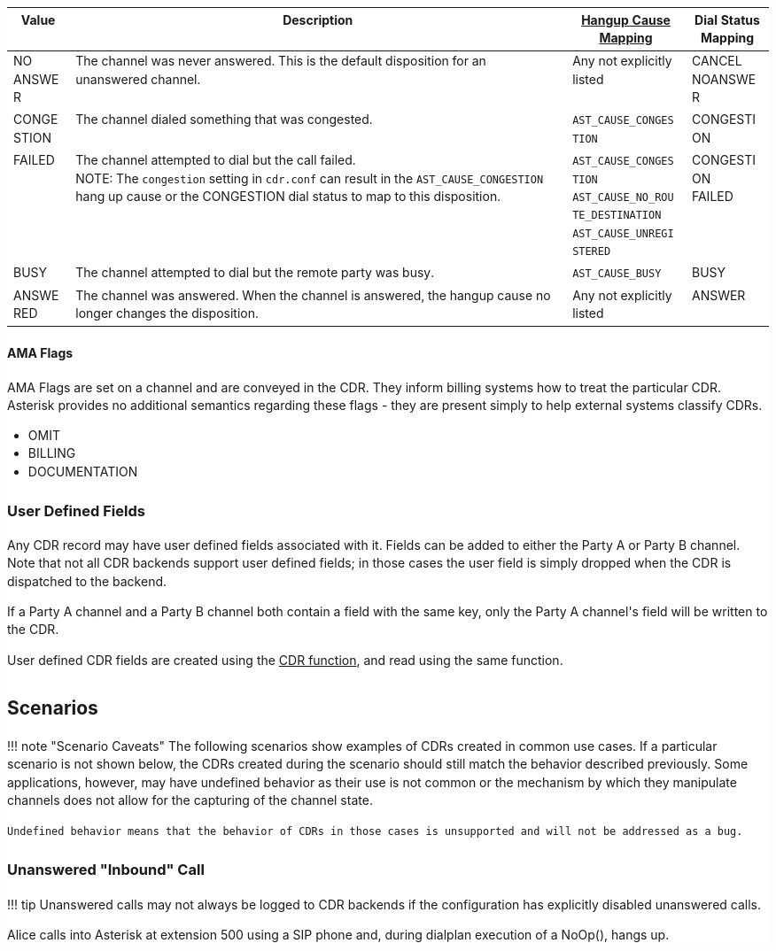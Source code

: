 | Value | Description | [Hangup Cause Mapping](/Configuration/Miscellaneous/Hangup-Cause-Mappings) | Dial Status Mapping |
| --- | --- | --- | --- |
| NO ANSWER | The channel was never answered. This is the default disposition for an unanswered channel. | Any not explicitly listed | CANCEL<br/>NOANSWER |
| CONGESTION | The channel dialed something that was congested. | `AST_CAUSE_CONGESTION` | CONGESTION |
| FAILED | The channel attempted to dial but the call failed.<br/>NOTE: The `congestion` setting in `cdr.conf` can result in the `AST_CAUSE_CONGESTION` hang up cause or the CONGESTION dial status to map to this disposition.| `AST_CAUSE_CONGESTION`<br/>`AST_CAUSE_NO_ROUTE_DESTINATION`<br/>`AST_CAUSE_UNREGISTERED` | CONGESTION<br/>FAILED |
| BUSY | The channel attempted to dial but the remote party was busy. | `AST_CAUSE_BUSY` | BUSY |
| ANSWERED | The channel was answered. When the channel is answered, the hangup cause no longer changes the disposition. | Any not explicitly listed | ANSWER |


#### AMA Flags

AMA Flags are set on a channel and are conveyed in the CDR. They inform billing systems how to treat the particular CDR. Asterisk provides no additional semantics regarding these flags - they are present simply to help external systems classify CDRs.

* OMIT
* BILLING
* DOCUMENTATION

### User Defined Fields

Any CDR record may have user defined fields associated with it. Fields can be added to either the Party A or Party B channel. Note that not all CDR backends support user defined fields; in those cases the user field is simply dropped when the CDR is dispatched to the backend.

If a Party A channel and a Party B channel both contain a field with the same key, only the Party A channel's field will be written to the CDR.

User defined CDR fields are created using the [CDR function](/latest_api/API_Documentation/Dialplan_Functions/CDR), and read using the same function.

## Scenarios

!!! note "Scenario Caveats"
    The following scenarios show examples of CDRs created in common use cases. If a particular scenario is not shown below, the CDRs created during the scenario should still match the behavior described previously. Some applications, however, may have undefined behavior as their use is not common or the mechanism by which they manipulate channels does not allow for the capturing of the channel state.  
  
    Undefined behavior means that the behavior of CDRs in those cases is unsupported and will not be addressed as a bug.


### Unanswered "Inbound" Call

!!! tip
    Unanswered calls may not always be logged to CDR backends if the configuration has explicitly disabled unanswered calls.

Alice calls into Asterisk at extension 500 using a SIP phone and, during dialplan execution of a NoOp(), hangs up.
